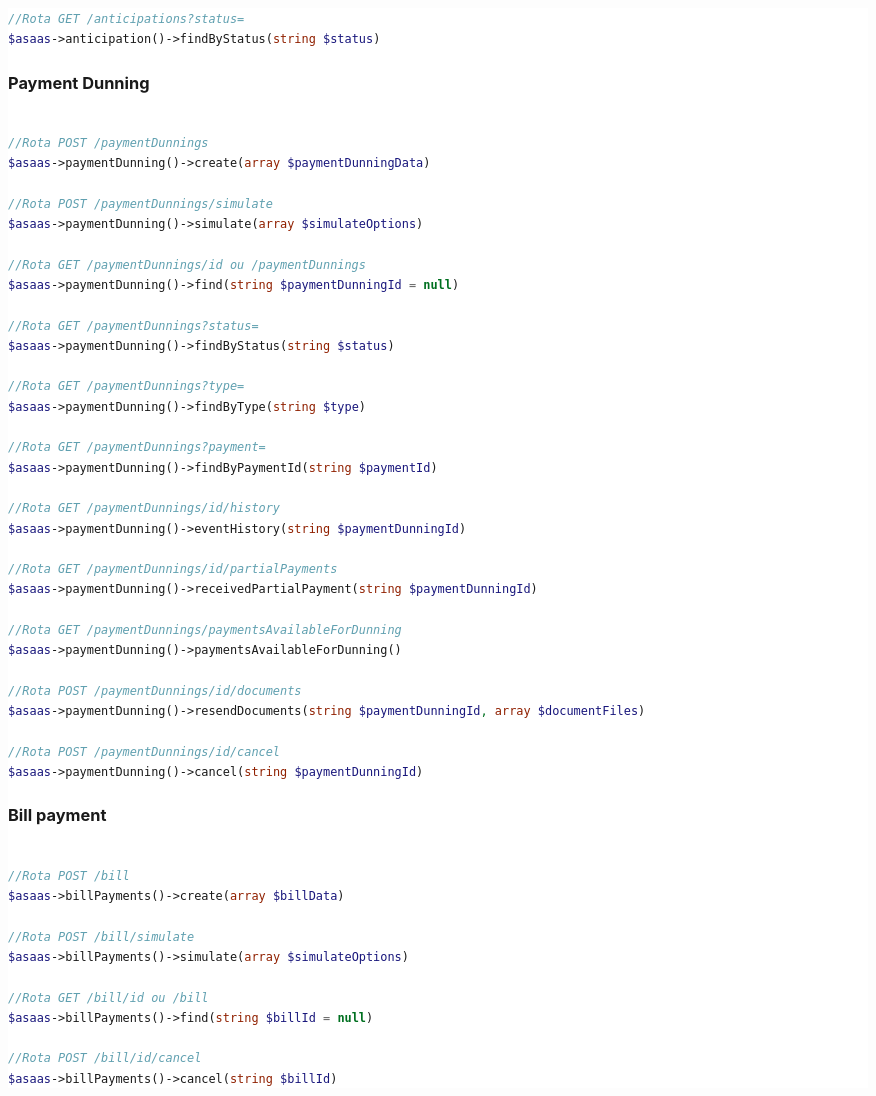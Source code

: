 ```php
//Rota GET /anticipations?status=
$asaas->anticipation()->findByStatus(string $status)

```

### Payment Dunning

```php

//Rota POST /paymentDunnings
$asaas->paymentDunning()->create(array $paymentDunningData)

//Rota POST /paymentDunnings/simulate
$asaas->paymentDunning()->simulate(array $simulateOptions)

//Rota GET /paymentDunnings/id ou /paymentDunnings
$asaas->paymentDunning()->find(string $paymentDunningId = null)

//Rota GET /paymentDunnings?status=
$asaas->paymentDunning()->findByStatus(string $status)

//Rota GET /paymentDunnings?type=
$asaas->paymentDunning()->findByType(string $type)

//Rota GET /paymentDunnings?payment=
$asaas->paymentDunning()->findByPaymentId(string $paymentId)

//Rota GET /paymentDunnings/id/history
$asaas->paymentDunning()->eventHistory(string $paymentDunningId)

//Rota GET /paymentDunnings/id/partialPayments
$asaas->paymentDunning()->receivedPartialPayment(string $paymentDunningId)

//Rota GET /paymentDunnings/paymentsAvailableForDunning
$asaas->paymentDunning()->paymentsAvailableForDunning()

//Rota POST /paymentDunnings/id/documents
$asaas->paymentDunning()->resendDocuments(string $paymentDunningId, array $documentFiles)

//Rota POST /paymentDunnings/id/cancel
$asaas->paymentDunning()->cancel(string $paymentDunningId)

```

### Bill payment

```php

//Rota POST /bill
$asaas->billPayments()->create(array $billData)

//Rota POST /bill/simulate
$asaas->billPayments()->simulate(array $simulateOptions)

//Rota GET /bill/id ou /bill
$asaas->billPayments()->find(string $billId = null)

//Rota POST /bill/id/cancel
$asaas->billPayments()->cancel(string $billId)

```
